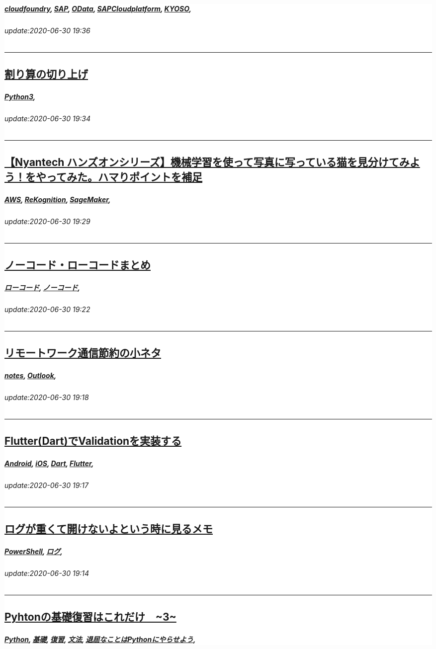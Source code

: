 ##### [cloudfoundry](https://qiita.com/tags/cloudfoundry), [SAP](https://qiita.com/tags/SAP), [OData](https://qiita.com/tags/OData), [SAPCloudplatform](https://qiita.com/tags/SAPCloudplatform), [KYOSO](https://qiita.com/tags/KYOSO), 
###### update:2020-06-30 19:36
---
## [割り算の切り上げ](https://qiita.com/9rq/items/3872385ee893c17e861a)
##### [Python3](https://qiita.com/tags/Python3), 
###### update:2020-06-30 19:34
---
## [【Nyantech ハンズオンシリーズ】機械学習を使って写真に写っている猫を見分けてみよう！をやってみた。ハマりポイントを補足](https://qiita.com/TKFM21/items/e7c99a2c850676ed4efe)
##### [AWS](https://qiita.com/tags/AWS), [ReKognition](https://qiita.com/tags/ReKognition), [SageMaker](https://qiita.com/tags/SageMaker), 
###### update:2020-06-30 19:29
---
## [ノーコード・ローコードまとめ](https://qiita.com/yshr10ic/items/d5c1d18d862a0e50ee3d)
##### [ローコード](https://qiita.com/tags/ローコード), [ノーコード](https://qiita.com/tags/ノーコード), 
###### update:2020-06-30 19:22
---
## [リモートワーク通信節約の小ネタ](https://qiita.com/strysd/items/171e452a34ae92b353dc)
##### [notes](https://qiita.com/tags/notes), [Outlook](https://qiita.com/tags/Outlook), 
###### update:2020-06-30 19:18
---
## [Flutter(Dart)でValidationを実装する](https://qiita.com/k3ntar0/items/5fe799ad2a1c46b4a4db)
##### [Android](https://qiita.com/tags/Android), [iOS](https://qiita.com/tags/iOS), [Dart](https://qiita.com/tags/Dart), [Flutter](https://qiita.com/tags/Flutter), 
###### update:2020-06-30 19:17
---
## [ログが重くて開けないよという時に見るメモ](https://qiita.com/pnd75/items/5c16cdd5970f3aa595a4)
##### [PowerShell](https://qiita.com/tags/PowerShell), [ログ](https://qiita.com/tags/ログ), 
###### update:2020-06-30 19:14
---
## [Pyhtonの基礎復習はこれだけ　~3~](https://qiita.com/skyapl/items/c364e8bca18e6c43c664)
##### [Python](https://qiita.com/tags/Python), [基礎](https://qiita.com/tags/基礎), [復習](https://qiita.com/tags/復習), [文法](https://qiita.com/tags/文法), [退屈なことはPythonにやらせよう](https://qiita.com/tags/退屈なことはPythonにやらせよう), 